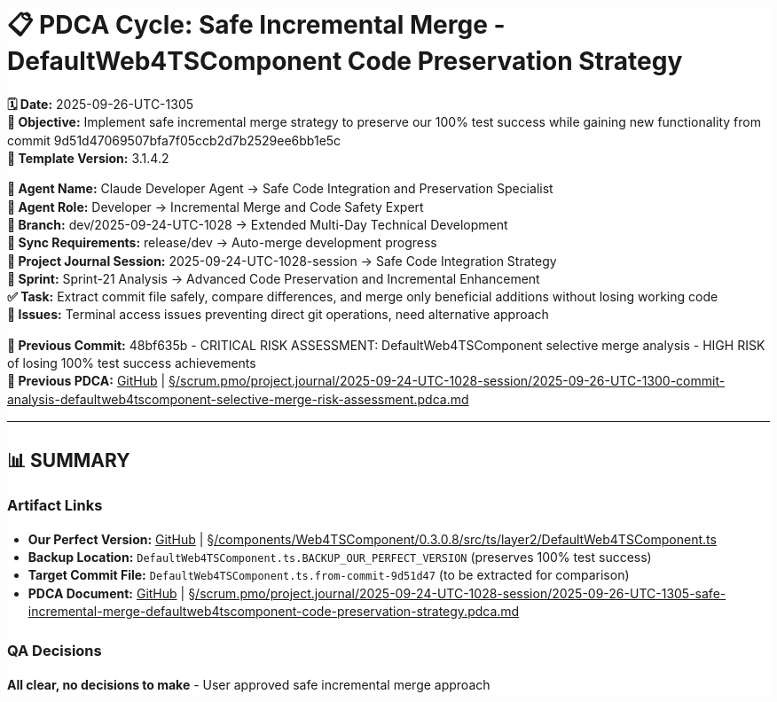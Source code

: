 # 📋 **PDCA Cycle: Safe Incremental Merge - DefaultWeb4TSComponent Code Preservation Strategy**

**🗓️ Date:** 2025-09-26-UTC-1305  
**🎯 Objective:** Implement safe incremental merge strategy to preserve our 100% test success while gaining new functionality from commit 9d51d47069507bfa7f05ccb2d7b2529ee6bb1e5c  
**🎯 Template Version:** 3.1.4.2  

**👤 Agent Name:** Claude Developer Agent → Safe Code Integration and Preservation Specialist  
**👤 Agent Role:** Developer → Incremental Merge and Code Safety Expert  
**👤 Branch:** dev/2025-09-24-UTC-1028 → Extended Multi-Day Technical Development  
**🔄 Sync Requirements:** release/dev → Auto-merge development progress  
**🎯 Project Journal Session:** 2025-09-24-UTC-1028-session → Safe Code Integration Strategy  
**🎯 Sprint:** Sprint-21 Analysis → Advanced Code Preservation and Incremental Enhancement  
**✅ Task:** Extract commit file safely, compare differences, and merge only beneficial additions without losing working code  
**🚨 Issues:** Terminal access issues preventing direct git operations, need alternative approach  

**📎 Previous Commit:** 48bf635b - CRITICAL RISK ASSESSMENT: DefaultWeb4TSComponent selective merge analysis - HIGH RISK of losing 100% test success achievements  
**🔗 Previous PDCA:** [GitHub](https://github.com/Cerulean-Circle-GmbH/Web4Articles/blob/dev/2025-09-24-UTC-1028/scrum.pmo/project.journal/2025-09-24-UTC-1028-session/2025-09-26-UTC-1300-commit-analysis-defaultweb4tscomponent-selective-merge-risk-assessment.pdca.md) | [§/scrum.pmo/project.journal/2025-09-24-UTC-1028-session/2025-09-26-UTC-1300-commit-analysis-defaultweb4tscomponent-selective-merge-risk-assessment.pdca.md](2025-09-26-UTC-1300-commit-analysis-defaultweb4tscomponent-selective-merge-risk-assessment.pdca.md)

---

## **📊 SUMMARY**

### **Artifact Links**
- **Our Perfect Version:** [GitHub](https://github.com/Cerulean-Circle-GmbH/Web4Articles/blob/dev/2025-09-24-UTC-1028/components/Web4TSComponent/0.3.0.8/src/ts/layer2/DefaultWeb4TSComponent.ts) | [§/components/Web4TSComponent/0.3.0.8/src/ts/layer2/DefaultWeb4TSComponent.ts](../../../components/Web4TSComponent/0.3.0.8/src/ts/layer2/DefaultWeb4TSComponent.ts)
- **Backup Location:** `DefaultWeb4TSComponent.ts.BACKUP_OUR_PERFECT_VERSION` (preserves 100% test success)
- **Target Commit File:** `DefaultWeb4TSComponent.ts.from-commit-9d51d47` (to be extracted for comparison)
- **PDCA Document:** [GitHub](https://github.com/Cerulean-Circle-GmbH/Web4Articles/blob/dev/2025-09-24-UTC-1028/scrum.pmo/project.journal/2025-09-24-UTC-1028-session/2025-09-26-UTC-1305-safe-incremental-merge-defaultweb4tscomponent-code-preservation-strategy.pdca.md) | [§/scrum.pmo/project.journal/2025-09-24-UTC-1028-session/2025-09-26-UTC-1305-safe-incremental-merge-defaultweb4tscomponent-code-preservation-strategy.pdca.md](2025-09-26-UTC-1305-safe-incremental-merge-defaultweb4tscomponent-code-preservation-strategy.pdca.md)

### **QA Decisions**
**All clear, no decisions to make** - User approved safe incremental merge approach
